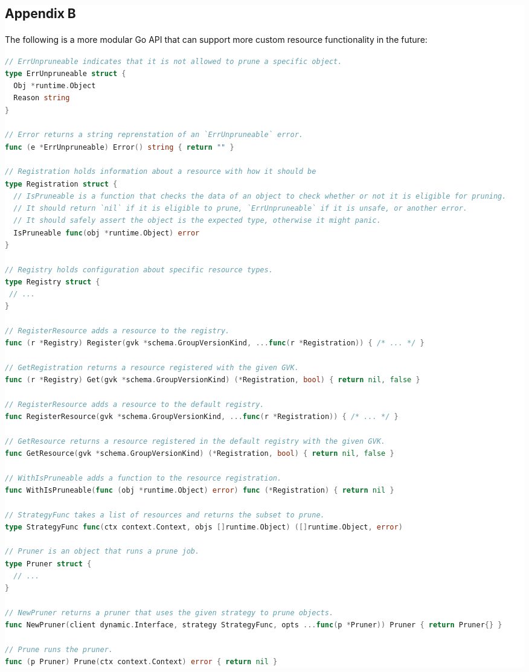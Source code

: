 ## Appendix B

The following is a more modular Go API that can support more custom resource functionality in the future:

```go
// ErrUnpruneable indicates that it is not allowed to prune a specific object.
type ErrUnpruneable struct {
  Obj *runtime.Object
  Reason string
}

// Error returns a string reprenstation of an `ErrUnpruneable` error.
func (e *ErrUnpruneable) Error() string { return "" }

// Registration holds information about a resource with how it should be
type Registration struct {
  // IsPruneable is a function that checks the data of an object to check whether or not it is eligible for pruning.
  // It should return `nil` if it is eligible to prune, `ErrUnpruneable` if it is unsafe, or another error.
  // It should safely assert the object is the expected type, otherwise it might panic.
  IsPruneable func(obj *runtime.Object) error
}

// Registry holds configuration about specific resource types.
type Registry struct {
 // ...
}

// RegisterResource adds a resource to the registry.
func (r *Registry) Register(gvk *schema.GroupVersionKind, ...func(r *Registration)) { /* ... */ }

// GetRegistration returns a resource registered with the given GVK.
func (r *Registry) Get(gvk *schema.GroupVersionKind) (*Registration, bool) { return nil, false }

// RegisterResource adds a resource to the default registry.
func RegisterResource(gvk *schema.GroupVersionKind, ...func(r *Registration)) { /* ... */ }

// GetResource returns a resource registered in the default registry with the given GVK.
func GetResource(gvk *schema.GroupVersionKind) (*Registration, bool) { return nil, false }

// WithIsPruneable adds a function to the resource registration.
func WithIsPruneable(func (obj *runtime.Object) error) func (*Registration) { return nil }

// StrategyFunc takes a list of resources and returns the subset to prune.
type StrategyFunc func(ctx context.Context, objs []runtime.Object) ([]runtime.Object, error)

// Pruner is an object that runs a prune job.
type Pruner struct {
  // ...
}

// NewPruner returns a pruner that uses the given strategy to prune objects.
func NewPruner(client dynamic.Interface, strategy StrategyFunc, opts ...func(p *Pruner)) Pruner { return Pruner{} }

// Prune runs the pruner.
func (p Pruner) Prune(ctx context.Context) error { return nil }
```
